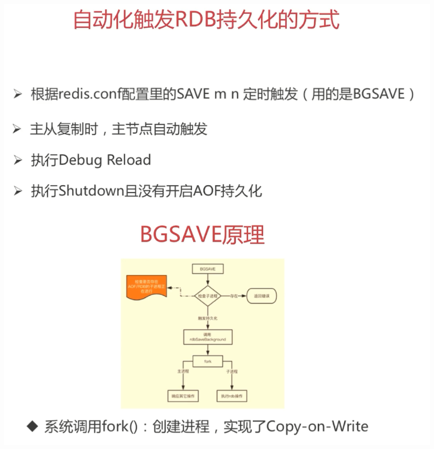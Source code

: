 ![image-20200215232930058](Java面试.assets/image-20200215232930058.png)

![image-20200215233046449](Java面试.assets/image-20200215233046449.png)
